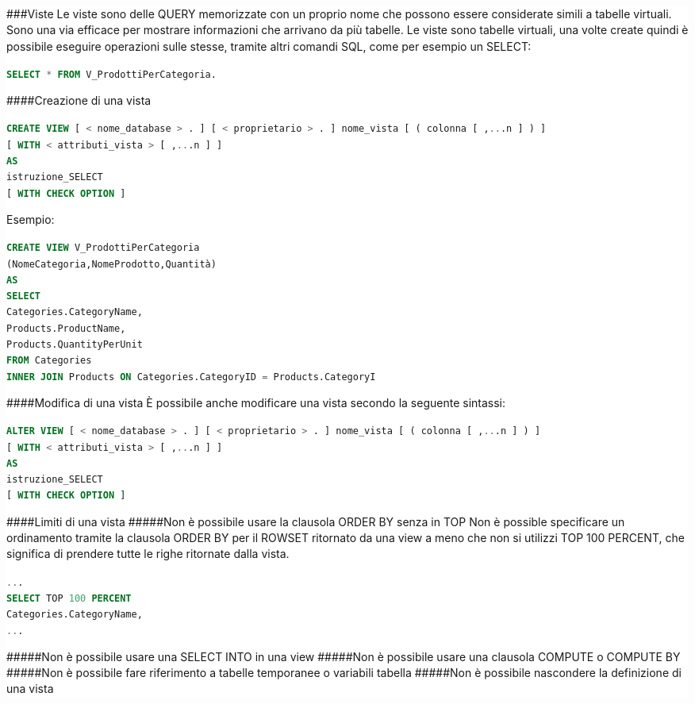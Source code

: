 ###Viste
Le viste sono delle QUERY memorizzate con un proprio nome che possono essere considerate simili a tabelle virtuali. Sono una via efficace per mostrare informazioni che arrivano da più tabelle.
Le viste sono tabelle virtuali, una volte create quindi è possibile eseguire operazioni sulle stesse, tramite altri comandi SQL, come per esempio un SELECT:
```sql
SELECT * FROM V_ProdottiPerCategoria.
```
####Creazione di una vista
```sql
CREATE VIEW [ < nome_database > . ] [ < proprietario > . ] nome_vista [ ( colonna [ ,...n ] ) ]
[ WITH < attributi_vista > [ ,...n ] ]
AS
istruzione_SELECT
[ WITH CHECK OPTION ]
```
Esempio:
```sql
CREATE VIEW V_ProdottiPerCategoria 
(NomeCategoria,NomeProdotto,Quantità)
AS
SELECT 
Categories.CategoryName,
Products.ProductName,
Products.QuantityPerUnit
FROM Categories
INNER JOIN Products ON Categories.CategoryID = Products.CategoryI
```
####Modifica di una vista
È possibile anche modificare una vista secondo la seguente sintassi:
```sql
ALTER VIEW [ < nome_database > . ] [ < proprietario > . ] nome_vista [ ( colonna [ ,...n ] ) ]
[ WITH < attributi_vista > [ ,...n ] ]
AS
istruzione_SELECT
[ WITH CHECK OPTION ]
```
####Limiti di una vista
#####Non è possibile usare la clausola ORDER BY senza in TOP
Non è possible specificare un ordinamento tramite la clausola ORDER BY per il ROWSET ritornato da una view a meno che non si utilizzi TOP 100 PERCENT, che significa di prendere tutte le righe ritornate dalla vista.
```sql
...
SELECT TOP 100 PERCENT
Categories.CategoryName,
...
```
#####Non è possibile usare una SELECT INTO in una view
#####Non è possibile usare una clausola COMPUTE o COMPUTE BY
#####Non è possibile fare riferimento a tabelle temporanee o variabili tabella
#####Non è possibile nascondere la definizione di una vista
